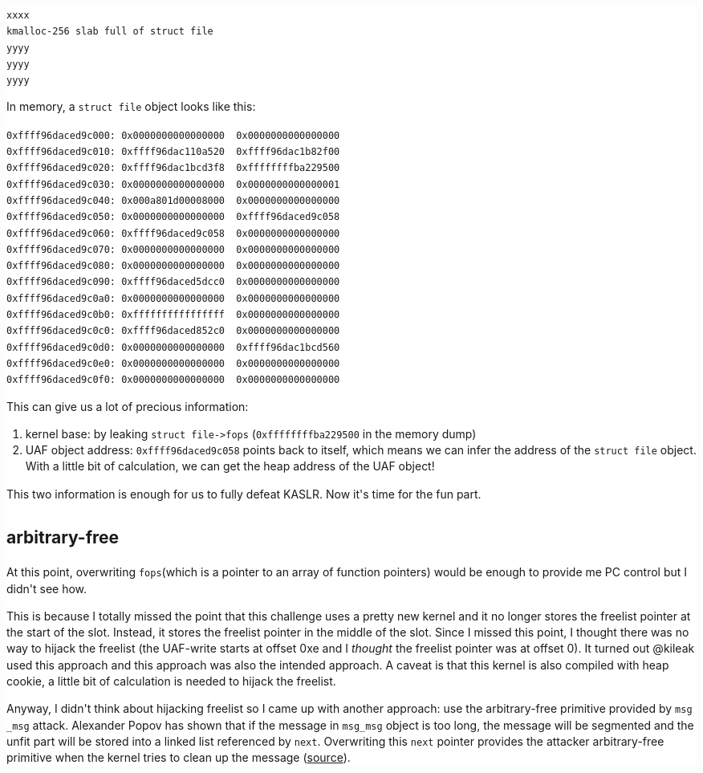 ~~~
xxxx
kmalloc-256 slab full of struct file
yyyy
yyyy
yyyy
~~~

In memory, a `struct file` object looks like this:
~~~
0xffff96daced9c000:	0x0000000000000000	0x0000000000000000
0xffff96daced9c010:	0xffff96dac110a520	0xffff96dac1b82f00
0xffff96daced9c020:	0xffff96dac1bcd3f8	0xffffffffba229500
0xffff96daced9c030:	0x0000000000000000	0x0000000000000001
0xffff96daced9c040:	0x000a801d00008000	0x0000000000000000
0xffff96daced9c050:	0x0000000000000000	0xffff96daced9c058
0xffff96daced9c060:	0xffff96daced9c058	0x0000000000000000
0xffff96daced9c070:	0x0000000000000000	0x0000000000000000
0xffff96daced9c080:	0x0000000000000000	0x0000000000000000
0xffff96daced9c090:	0xffff96daced5dcc0	0x0000000000000000
0xffff96daced9c0a0:	0x0000000000000000	0x0000000000000000
0xffff96daced9c0b0:	0xffffffffffffffff	0x0000000000000000
0xffff96daced9c0c0:	0xffff96daced852c0	0x0000000000000000
0xffff96daced9c0d0:	0x0000000000000000	0xffff96dac1bcd560
0xffff96daced9c0e0:	0x0000000000000000	0x0000000000000000
0xffff96daced9c0f0:	0x0000000000000000	0x0000000000000000
~~~
This can give us a lot of precious information:
1. kernel base: by leaking `struct file->fops` (`0xffffffffba229500` in the memory dump)
2. UAF object address: `0xffff96daced9c058` points back to itself, which means we can infer the address of the `struct file` object. With a little bit of calculation, we can get the heap address of the UAF object!

This two information is enough for us to fully defeat KASLR.
Now it's time for the fun part.

## arbitrary-free
At this point, overwriting `fops`(which is a pointer to an array of function pointers) would be enough to provide me PC control but I didn't see how.

This is because I totally missed the point that this challenge uses a pretty new kernel and it no longer stores the freelist pointer at the start of the slot. Instead, it stores the freelist pointer in the middle of the slot. Since I missed this point, I thought there was no way to hijack the freelist (the UAF-write starts at offset 0xe and I *thought* the freelist pointer was at offset 0).
It turned out @kileak used this approach and this approach was also the intended approach. A caveat is that this kernel is also compiled with heap cookie, a little bit of calculation is needed to hijack the freelist.

Anyway, I didn't think about hijacking freelist so I came up with another approach: use the arbitrary-free primitive provided by `msg_msg` attack.
Alexander Popov has shown that if the message in `msg_msg` object is too long, the message will be segmented and the unfit part will be stored into a linked list referenced by `next`. Overwriting this `next` pointer provides the attacker arbitrary-free primitive when the kernel tries to clean up the message ([source](https://a13xp0p0v.github.io/2021/02/09/CVE-2021-26708.html)).
